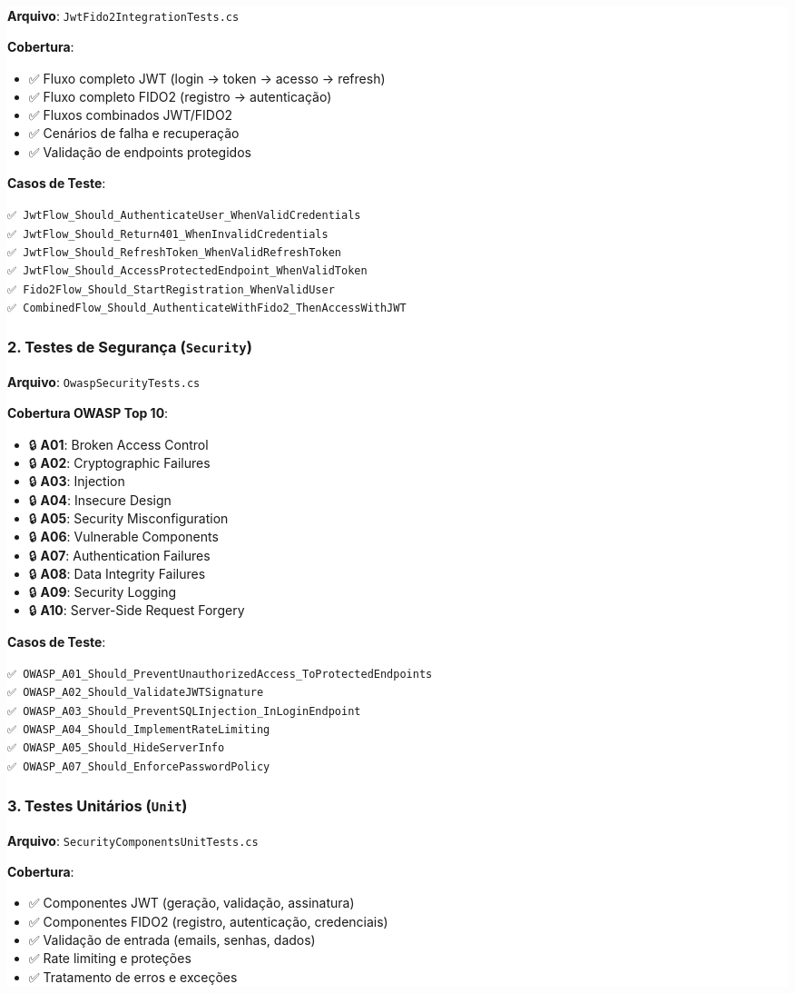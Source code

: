 **Arquivo**: `JwtFido2IntegrationTests.cs`

**Cobertura**:
- ✅ Fluxo completo JWT (login → token → acesso → refresh)
- ✅ Fluxo completo FIDO2 (registro → autenticação)
- ✅ Fluxos combinados JWT/FIDO2
- ✅ Cenários de falha e recuperação
- ✅ Validação de endpoints protegidos

**Casos de Teste**:
```csharp
✅ JwtFlow_Should_AuthenticateUser_WhenValidCredentials
✅ JwtFlow_Should_Return401_WhenInvalidCredentials
✅ JwtFlow_Should_RefreshToken_WhenValidRefreshToken
✅ JwtFlow_Should_AccessProtectedEndpoint_WhenValidToken
✅ Fido2Flow_Should_StartRegistration_WhenValidUser
✅ CombinedFlow_Should_AuthenticateWithFido2_ThenAccessWithJWT
```

### 2. Testes de Segurança (`Security`)

**Arquivo**: `OwaspSecurityTests.cs`

**Cobertura OWASP Top 10**:
- 🔒 **A01**: Broken Access Control
- 🔒 **A02**: Cryptographic Failures
- 🔒 **A03**: Injection
- 🔒 **A04**: Insecure Design
- 🔒 **A05**: Security Misconfiguration
- 🔒 **A06**: Vulnerable Components
- 🔒 **A07**: Authentication Failures
- 🔒 **A08**: Data Integrity Failures
- 🔒 **A09**: Security Logging
- 🔒 **A10**: Server-Side Request Forgery

**Casos de Teste**:
```csharp
✅ OWASP_A01_Should_PreventUnauthorizedAccess_ToProtectedEndpoints
✅ OWASP_A02_Should_ValidateJWTSignature
✅ OWASP_A03_Should_PreventSQLInjection_InLoginEndpoint
✅ OWASP_A04_Should_ImplementRateLimiting
✅ OWASP_A05_Should_HideServerInfo
✅ OWASP_A07_Should_EnforcePasswordPolicy
```

### 3. Testes Unitários (`Unit`)

**Arquivo**: `SecurityComponentsUnitTests.cs`

**Cobertura**:
- ✅ Componentes JWT (geração, validação, assinatura)
- ✅ Componentes FIDO2 (registro, autenticação, credenciais)
- ✅ Validação de entrada (emails, senhas, dados)
- ✅ Rate limiting e proteções
- ✅ Tratamento de erros e exceções

